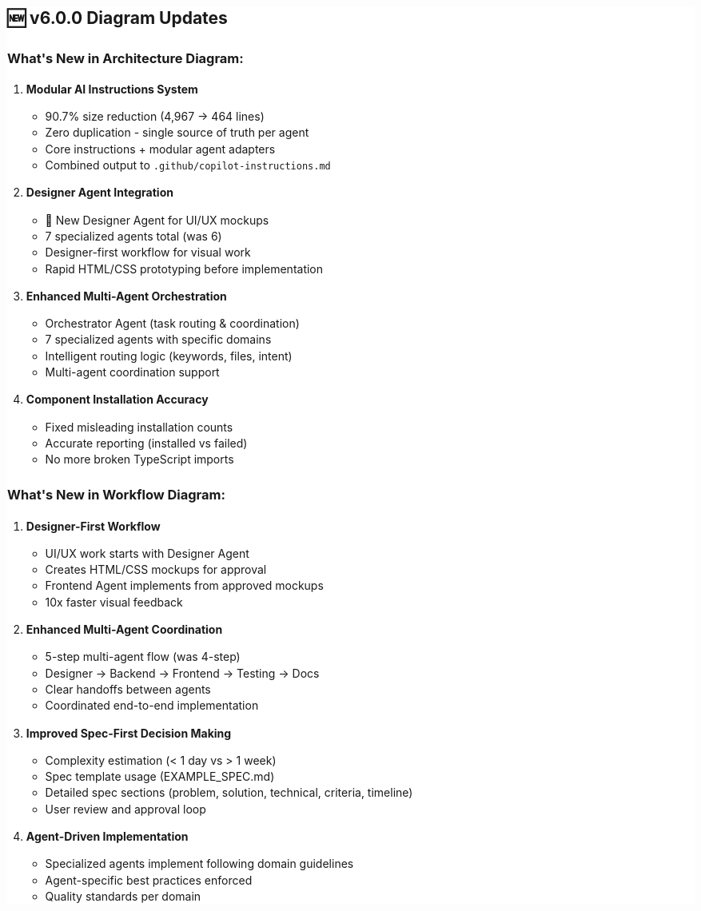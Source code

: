 ## 🆕 v6.0.0 Diagram Updates

### What's New in Architecture Diagram:

1. **Modular AI Instructions System**

   - 90.7% size reduction (4,967 → 464 lines)
   - Zero duplication - single source of truth per agent
   - Core instructions + modular agent adapters
   - Combined output to `.github/copilot-instructions.md`

2. **Designer Agent Integration**

   - 🎨 New Designer Agent for UI/UX mockups
   - 7 specialized agents total (was 6)
   - Designer-first workflow for visual work
   - Rapid HTML/CSS prototyping before implementation

3. **Enhanced Multi-Agent Orchestration**

   - Orchestrator Agent (task routing & coordination)
   - 7 specialized agents with specific domains
   - Intelligent routing logic (keywords, files, intent)
   - Multi-agent coordination support

4. **Component Installation Accuracy**

   - Fixed misleading installation counts
   - Accurate reporting (installed vs failed)
   - No more broken TypeScript imports

### What's New in Workflow Diagram:

1. **Designer-First Workflow**

   - UI/UX work starts with Designer Agent
   - Creates HTML/CSS mockups for approval
   - Frontend Agent implements from approved mockups
   - 10x faster visual feedback

2. **Enhanced Multi-Agent Coordination**

   - 5-step multi-agent flow (was 4-step)
   - Designer → Backend → Frontend → Testing → Docs
   - Clear handoffs between agents
   - Coordinated end-to-end implementation

3. **Improved Spec-First Decision Making**

   - Complexity estimation (< 1 day vs > 1 week)
   - Spec template usage (EXAMPLE_SPEC.md)
   - Detailed spec sections (problem, solution, technical, criteria, timeline)
   - User review and approval loop

4. **Agent-Driven Implementation**
   - Specialized agents implement following domain guidelines
   - Agent-specific best practices enforced
   - Quality standards per domain
